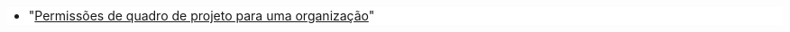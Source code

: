 - "[Permissões de quadro de projeto para uma organização](/articles/project-board-permissions-for-an-organization)"
